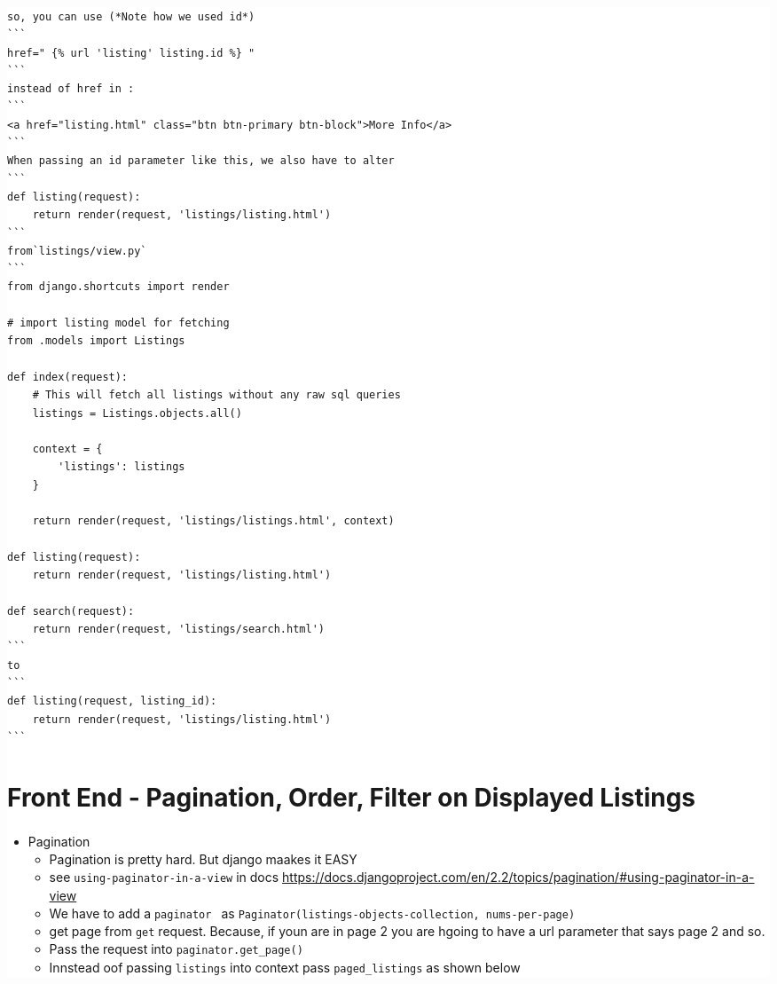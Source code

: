     so, you can use (*Note how we used id*)
    ```
    href=" {% url 'listing' listing.id %} " 
    ```
    instead of href in :
    ```
    <a href="listing.html" class="btn btn-primary btn-block">More Info</a>
    ```
    When passing an id parameter like this, we also have to alter 
    ```
    def listing(request):
        return render(request, 'listings/listing.html')
    ```
    from`listings/view.py`
    ```
    from django.shortcuts import render

    # import listing model for fetching
    from .models import Listings

    def index(request):
        # This will fetch all listings without any raw sql queries
        listings = Listings.objects.all()

        context = {
            'listings': listings
        }

        return render(request, 'listings/listings.html', context)

    def listing(request):
        return render(request, 'listings/listing.html')

    def search(request):
        return render(request, 'listings/search.html')
    ```
    to
    ```
    def listing(request, listing_id):
        return render(request, 'listings/listing.html')
    ```

# Front End - Pagination, Order, Filter on Displayed Listings

- Pagination
    - Pagination is pretty hard. But django maakes it EASY
    - see `using-paginator-in-a-view` in docs https://docs.djangoproject.com/en/2.2/topics/pagination/#using-paginator-in-a-view
    - We have to add a `paginator ` as `Paginator(listings-objects-collection, nums-per-page)`
    - get page from `get` request. Because, if youn are in page 2 you are hgoing to have a url parameter that says page 2 and so.
    - Pass the request into `paginator.get_page()`
    - Innstead oof passing `listings` into context pass `paged_listings` as shown below
    